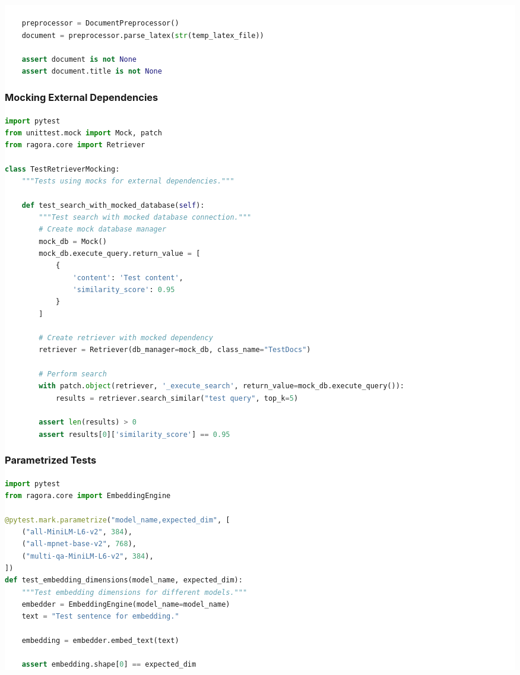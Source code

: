 ```python
    
    preprocessor = DocumentPreprocessor()
    document = preprocessor.parse_latex(str(temp_latex_file))
    
    assert document is not None
    assert document.title is not None
```

### Mocking External Dependencies

```python
import pytest
from unittest.mock import Mock, patch
from ragora.core import Retriever

class TestRetrieverMocking:
    """Tests using mocks for external dependencies."""
    
    def test_search_with_mocked_database(self):
        """Test search with mocked database connection."""
        # Create mock database manager
        mock_db = Mock()
        mock_db.execute_query.return_value = [
            {
                'content': 'Test content',
                'similarity_score': 0.95
            }
        ]
        
        # Create retriever with mocked dependency
        retriever = Retriever(db_manager=mock_db, class_name="TestDocs")
        
        # Perform search
        with patch.object(retriever, '_execute_search', return_value=mock_db.execute_query()):
            results = retriever.search_similar("test query", top_k=5)
        
        assert len(results) > 0
        assert results[0]['similarity_score'] == 0.95
```

### Parametrized Tests

```python
import pytest
from ragora.core import EmbeddingEngine

@pytest.mark.parametrize("model_name,expected_dim", [
    ("all-MiniLM-L6-v2", 384),
    ("all-mpnet-base-v2", 768),
    ("multi-qa-MiniLM-L6-v2", 384),
])
def test_embedding_dimensions(model_name, expected_dim):
    """Test embedding dimensions for different models."""
    embedder = EmbeddingEngine(model_name=model_name)
    text = "Test sentence for embedding."
    
    embedding = embedder.embed_text(text)
    
    assert embedding.shape[0] == expected_dim
```
